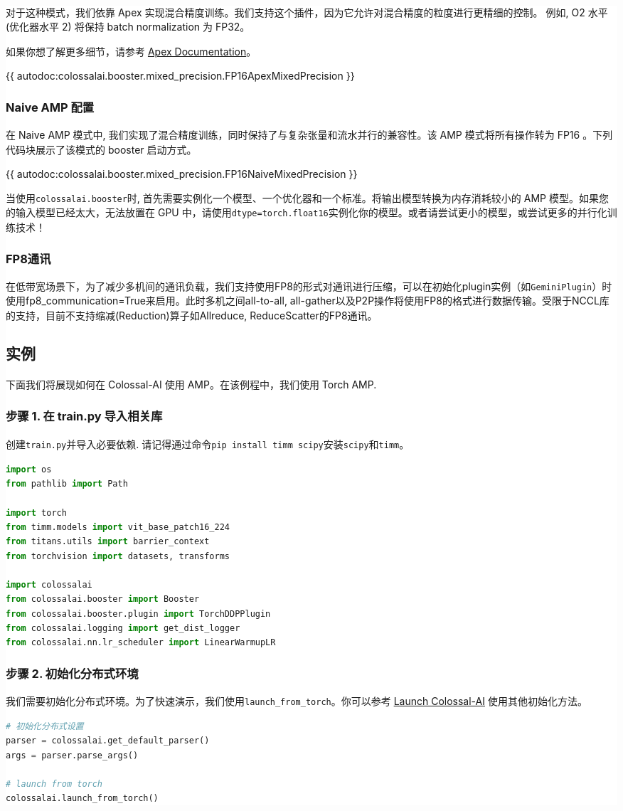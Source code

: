 对于这种模式，我们依靠 Apex 实现混合精度训练。我们支持这个插件，因为它允许对混合精度的粒度进行更精细的控制。
例如, O2 水平 (优化器水平 2) 将保持 batch normalization 为 FP32。

如果你想了解更多细节，请参考 [Apex Documentation](https://nvidia.github.io/apex/)。

{{ autodoc:colossalai.booster.mixed_precision.FP16ApexMixedPrecision }}

### Naive AMP 配置

在 Naive AMP 模式中, 我们实现了混合精度训练，同时保持了与复杂张量和流水并行的兼容性。该 AMP 模式将所有操作转为 FP16 。下列代码块展示了该模式的 booster 启动方式。

{{ autodoc:colossalai.booster.mixed_precision.FP16NaiveMixedPrecision }}

当使用`colossalai.booster`时, 首先需要实例化一个模型、一个优化器和一个标准。将输出模型转换为内存消耗较小的 AMP 模型。如果您的输入模型已经太大，无法放置在 GPU 中，请使用`dtype=torch.float16`实例化你的模型。或者请尝试更小的模型，或尝试更多的并行化训练技术！

### FP8通讯

在低带宽场景下，为了减少多机间的通讯负载，我们支持使用FP8的形式对通讯进行压缩，可以在初始化plugin实例（如`GeminiPlugin`）时使用fp8_communication=True来启用。此时多机之间all-to-all, all-gather以及P2P操作将使用FP8的格式进行数据传输。受限于NCCL库的支持，目前不支持缩减(Reduction)算子如Allreduce, ReduceScatter的FP8通讯。

## 实例

下面我们将展现如何在 Colossal-AI 使用 AMP。在该例程中，我们使用 Torch AMP.

### 步骤 1. 在 train.py 导入相关库

创建`train.py`并导入必要依赖. 请记得通过命令`pip install timm scipy`安装`scipy`和`timm`。

```python
import os
from pathlib import Path

import torch
from timm.models import vit_base_patch16_224
from titans.utils import barrier_context
from torchvision import datasets, transforms

import colossalai
from colossalai.booster import Booster
from colossalai.booster.plugin import TorchDDPPlugin
from colossalai.logging import get_dist_logger
from colossalai.nn.lr_scheduler import LinearWarmupLR
```

### 步骤 2. 初始化分布式环境

我们需要初始化分布式环境。为了快速演示，我们使用`launch_from_torch`。你可以参考 [Launch Colossal-AI](../basics/launch_colossalai.md)
使用其他初始化方法。

```python
# 初始化分布式设置
parser = colossalai.get_default_parser()
args = parser.parse_args()

# launch from torch
colossalai.launch_from_torch()

```
